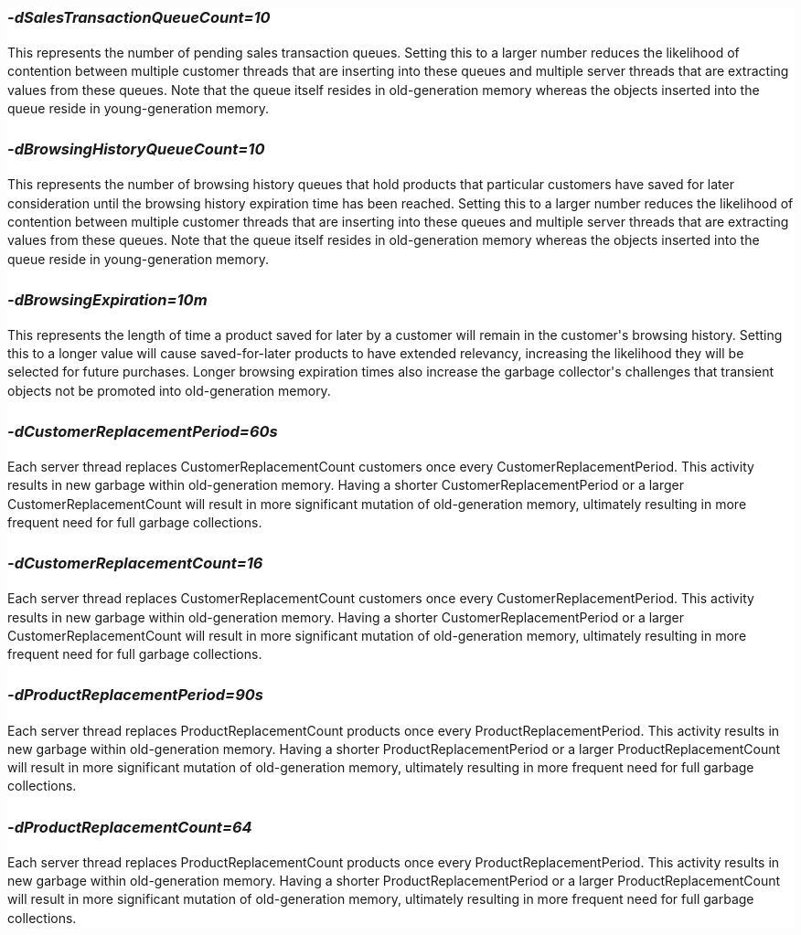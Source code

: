 ### *-dSalesTransactionQueueCount=10*

This represents the number of pending sales transaction queues.  Setting this to a larger number reduces the likelihood of contention between multiple customer threads that are inserting into these queues and multiple server threads that are extracting values from these queues.  Note that the queue itself resides in old-generation memory whereas the objects inserted into the queue reside in young-generation memory. 

### *-dBrowsingHistoryQueueCount=10*

This represents the number of browsing history queues that hold products that particular customers have saved for later consideration until the browsing history expiration time has been reached.  Setting this to a larger number  reduces the likelihood of contention between multiple customer threads that are inserting into these queues and multiple server threads that are extracting values from these queues.  Note that the queue itself resides in old-generation memory whereas the objects inserted into the queue reside in young-generation memory.

### *-dBrowsingExpiration=10m*

This represents the length of time a product saved for later by a customer will remain in the customer's browsing history.  Setting this to a longer value will cause saved-for-later products to have extended relevancy, increasing the likelihood they will be selected for future purchases. Longer browsing expiration times also increase the garbage collector's challenges that transient objects not be promoted into old-generation memory.

### *-dCustomerReplacementPeriod=60s*

Each server thread replaces CustomerReplacementCount customers once every CustomerReplacementPeriod.  This activity results in new garbage within old-generation memory.  Having a shorter CustomerReplacementPeriod or a larger CustomerReplacementCount will result in more significant mutation of old-generation memory, ultimately resulting in more frequent need for full garbage collections.

### *-dCustomerReplacementCount=16*

Each server thread replaces CustomerReplacementCount customers once every CustomerReplacementPeriod.  This activity results in new garbage within old-generation memory.  Having a shorter CustomerReplacementPeriod or a larger CustomerReplacementCount will result in more significant mutation of old-generation memory, ultimately resulting in more frequent need for full garbage collections.

### *-dProductReplacementPeriod=90s*

Each server thread replaces ProductReplacementCount products once every ProductReplacementPeriod.  This activity results in new garbage within old-generation memory.  Having a shorter ProductReplacementPeriod or a larger ProductReplacementCount will result in more significant mutation of old-generation memory, ultimately resulting in more frequent need for full garbage collections.

### *-dProductReplacementCount=64*

Each server thread replaces ProductReplacementCount products once every ProductReplacementPeriod.  This activity results in new garbage within old-generation memory.  Having a shorter ProductReplacementPeriod or a larger ProductReplacementCount will result in more significant mutation of old-generation memory, ultimately resulting in more frequent need for full garbage collections.
